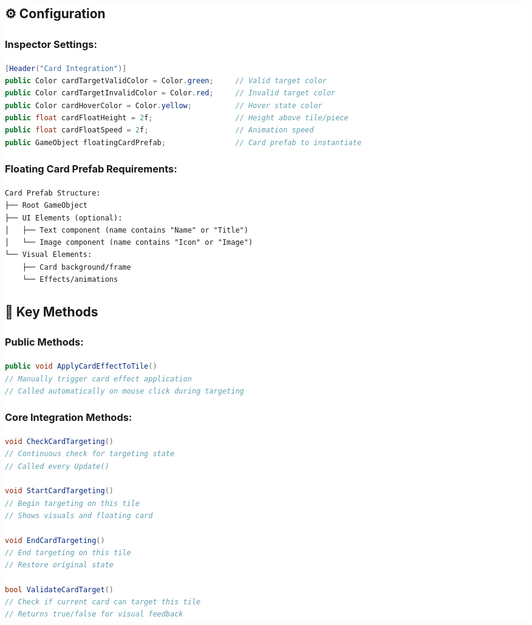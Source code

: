 ```
```

## ⚙️ **Configuration**

### **Inspector Settings:**
```csharp
[Header("Card Integration")]
public Color cardTargetValidColor = Color.green;     // Valid target color
public Color cardTargetInvalidColor = Color.red;     // Invalid target color  
public Color cardHoverColor = Color.yellow;          // Hover state color
public float cardFloatHeight = 2f;                   // Height above tile/piece
public float cardFloatSpeed = 2f;                    // Animation speed
public GameObject floatingCardPrefab;                // Card prefab to instantiate
```

### **Floating Card Prefab Requirements:**
```
Card Prefab Structure:
├── Root GameObject
├── UI Elements (optional):
│   ├── Text component (name contains "Name" or "Title")
│   └── Image component (name contains "Icon" or "Image")
└── Visual Elements:
    ├── Card background/frame
    └── Effects/animations
```

## 🔧 **Key Methods**

### **Public Methods:**
```csharp
public void ApplyCardEffectToTile()
// Manually trigger card effect application
// Called automatically on mouse click during targeting
```

### **Core Integration Methods:**
```csharp
void CheckCardTargeting()
// Continuous check for targeting state
// Called every Update()

void StartCardTargeting() 
// Begin targeting on this tile
// Shows visuals and floating card

void EndCardTargeting()
// End targeting on this tile  
// Restore original state

bool ValidateCardTarget()
// Check if current card can target this tile
// Returns true/false for visual feedback
```
